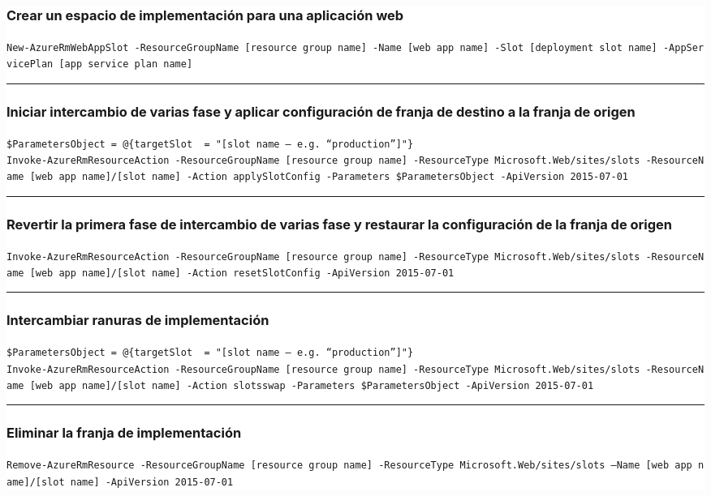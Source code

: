 ### <a name="create-a-deployment-slot-for-a-web-app"></a>Crear un espacio de implementación para una aplicación web

```
New-AzureRmWebAppSlot -ResourceGroupName [resource group name] -Name [web app name] -Slot [deployment slot name] -AppServicePlan [app service plan name]
```

----------

### <a name="initiate-multi-phase-swap-and-apply-target-slot-configuration-to-source-slot"></a>Iniciar intercambio de varias fase y aplicar configuración de franja de destino a la franja de origen

```
$ParametersObject = @{targetSlot  = "[slot name – e.g. “production”]"}
Invoke-AzureRmResourceAction -ResourceGroupName [resource group name] -ResourceType Microsoft.Web/sites/slots -ResourceName [web app name]/[slot name] -Action applySlotConfig -Parameters $ParametersObject -ApiVersion 2015-07-01
```

----------

### <a name="revert-the-first-phase-of-multi-phase-swap-and-restore-source-slot-configuration"></a>Revertir la primera fase de intercambio de varias fase y restaurar la configuración de la franja de origen

```
Invoke-AzureRmResourceAction -ResourceGroupName [resource group name] -ResourceType Microsoft.Web/sites/slots -ResourceName [web app name]/[slot name] -Action resetSlotConfig -ApiVersion 2015-07-01
```

----------

### <a name="swap-deployment-slots"></a>Intercambiar ranuras de implementación

```
$ParametersObject = @{targetSlot  = "[slot name – e.g. “production”]"}
Invoke-AzureRmResourceAction -ResourceGroupName [resource group name] -ResourceType Microsoft.Web/sites/slots -ResourceName [web app name]/[slot name] -Action slotsswap -Parameters $ParametersObject -ApiVersion 2015-07-01
```

----------

### <a name="delete-deployment-slot"></a>Eliminar la franja de implementación

```
Remove-AzureRmResource -ResourceGroupName [resource group name] -ResourceType Microsoft.Web/sites/slots –Name [web app name]/[slot name] -ApiVersion 2015-07-01
```


[QGAddNewDeploymentSlot]:  ./media/web-sites-staged-publishing/QGAddNewDeploymentSlot.png
[AddNewDeploymentSlotDialog]: ./media/web-sites-staged-publishing/AddNewDeploymentSlotDialog.png
[ConfigurationSource1]: ./media/web-sites-staged-publishing/ConfigurationSource1.png
[MultipleConfigurationSources]: ./media/web-sites-staged-publishing/MultipleConfigurationSources.png
[SiteListWithStagedSite]: ./media/web-sites-staged-publishing/SiteListWithStagedSite.png
[StagingTitle]: ./media/web-sites-staged-publishing/StagingTitle.png
[SwapButtonBar]: ./media/web-sites-staged-publishing/SwapButtonBar.png
[SwapConfirmationDialog]:  ./media/web-sites-staged-publishing/SwapConfirmationDialog.png
[DeleteStagingSiteButton]: ./media/web-sites-staged-publishing/DeleteStagingSiteButton.png
[SwapDeploymentsDialog]: ./media/web-sites-staged-publishing/SwapDeploymentsDialog.png
[Autoswap1]: ./media/web-sites-staged-publishing/AutoSwap01.png
[Autoswap2]: ./media/web-sites-staged-publishing/AutoSwap02.png
[SlotSettings]: ./media/web-sites-staged-publishing/SlotSetting.png